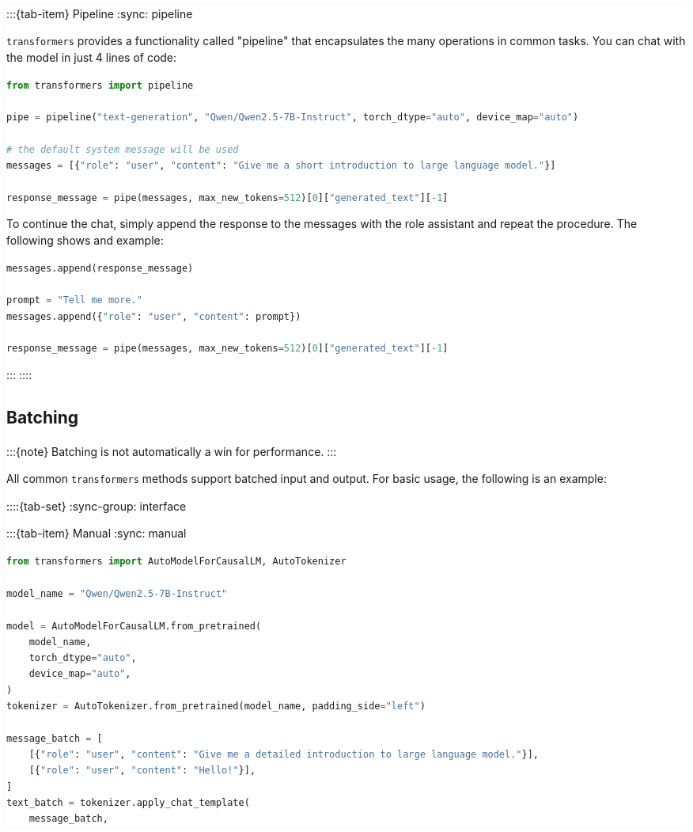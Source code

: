 :::{tab-item} Pipeline
:sync: pipeline

`transformers` provides a functionality called "pipeline" that encapsulates the many operations in common tasks.
You can chat with the model in just 4 lines of code:

```python
from transformers import pipeline

pipe = pipeline("text-generation", "Qwen/Qwen2.5-7B-Instruct", torch_dtype="auto", device_map="auto")

# the default system message will be used
messages = [{"role": "user", "content": "Give me a short introduction to large language model."}]

response_message = pipe(messages, max_new_tokens=512)[0]["generated_text"][-1]
```

To continue the chat, simply append the response to the messages with the role assistant and repeat the procedure. 
The following shows and example:

```python
messages.append(response_message)

prompt = "Tell me more."
messages.append({"role": "user", "content": prompt})

response_message = pipe(messages, max_new_tokens=512)[0]["generated_text"][-1]
```

:::
::::

## Batching

:::{note}
Batching is not automatically a win for performance.
:::

All common `transformers` methods support batched input and output.
For basic usage, the following is an example:

::::{tab-set}
:sync-group: interface

:::{tab-item} Manual
:sync: manual

```python
from transformers import AutoModelForCausalLM, AutoTokenizer

model_name = "Qwen/Qwen2.5-7B-Instruct"

model = AutoModelForCausalLM.from_pretrained(
    model_name,
    torch_dtype="auto",
    device_map="auto",
)
tokenizer = AutoTokenizer.from_pretrained(model_name, padding_side="left")

message_batch = [
    [{"role": "user", "content": "Give me a detailed introduction to large language model."}],
    [{"role": "user", "content": "Hello!"}],
]
text_batch = tokenizer.apply_chat_template(
    message_batch,
```

[^fa2]: The attention module for a model in `transformers` typically has three variants: `sdpa`, `flash_attention_2`, and `eager`.